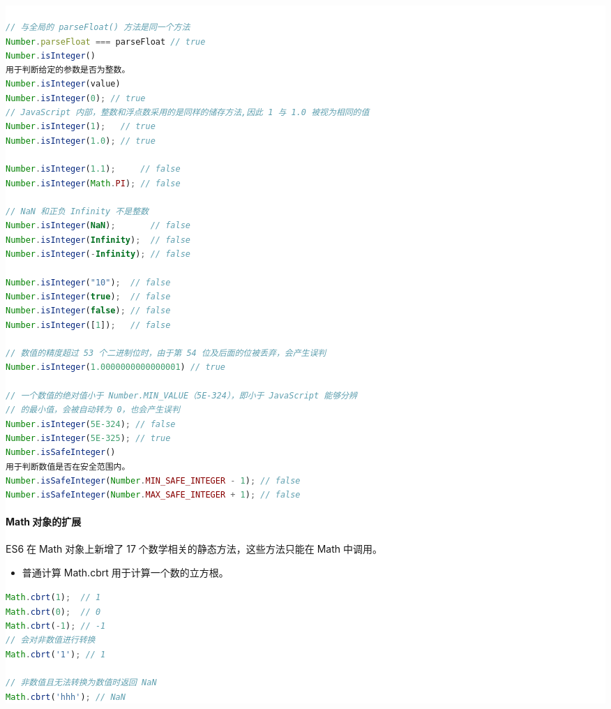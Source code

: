 ```JavaScript

// 与全局的 parseFloat() 方法是同一个方法
Number.parseFloat === parseFloat // true
Number.isInteger()
用于判断给定的参数是否为整数。
Number.isInteger(value)
Number.isInteger(0); // true
// JavaScript 内部，整数和浮点数采用的是同样的储存方法,因此 1 与 1.0 被视为相同的值
Number.isInteger(1);   // true
Number.isInteger(1.0); // true

Number.isInteger(1.1);     // false
Number.isInteger(Math.PI); // false

// NaN 和正负 Infinity 不是整数
Number.isInteger(NaN);       // false
Number.isInteger(Infinity);  // false
Number.isInteger(-Infinity); // false

Number.isInteger("10");  // false
Number.isInteger(true);  // false
Number.isInteger(false); // false
Number.isInteger([1]);   // false

// 数值的精度超过 53 个二进制位时，由于第 54 位及后面的位被丢弃，会产生误判
Number.isInteger(1.0000000000000001) // true

// 一个数值的绝对值小于 Number.MIN_VALUE（5E-324），即小于 JavaScript 能够分辨
// 的最小值，会被自动转为 0，也会产生误判
Number.isInteger(5E-324); // false
Number.isInteger(5E-325); // true
Number.isSafeInteger()
用于判断数值是否在安全范围内。
Number.isSafeInteger(Number.MIN_SAFE_INTEGER - 1); // false
Number.isSafeInteger(Number.MAX_SAFE_INTEGER + 1); // false
```

#### Math 对象的扩展
ES6 在 Math 对象上新增了 17 个数学相关的静态方法，这些方法只能在 Math 中调用。

* 普通计算
Math.cbrt
用于计算一个数的立方根。
```JavaScript
Math.cbrt(1);  // 1
Math.cbrt(0);  // 0
Math.cbrt(-1); // -1
// 会对非数值进行转换
Math.cbrt('1'); // 1

// 非数值且无法转换为数值时返回 NaN
Math.cbrt('hhh'); // NaN
```
